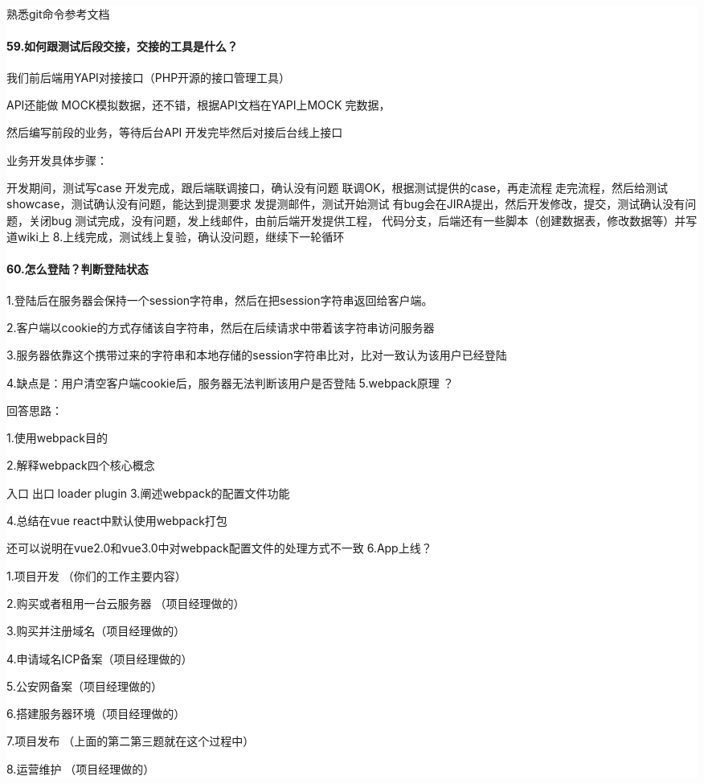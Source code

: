 熟悉git命令参考文档
#### 59.如何跟测试后段交接，交接的工具是什么？

我们前后端用YAPI对接接口（PHP开源的接口管理工具）

API还能做 MOCK模拟数据，还不错，根据API文档在YAPI上MOCK 完数据，

然后编写前段的业务，等待后台API 开发完毕然后对接后台线上接口

业务开发具体步骤：

开发期间，测试写case
开发完成，跟后端联调接口，确认没有问题
联调OK，根据测试提供的case，再走流程
走完流程，然后给测试showcase，测试确认没有问题，能达到提测要求
发提测邮件，测试开始测试
有bug会在JIRA提出，然后开发修改，提交，测试确认没有问题，关闭bug
测试完成，没有问题，发上线邮件，由前后端开发提供工程， 代码分支，后端还有一些脚本（创建数据表，修改数据等）并写道wiki上 8.上线完成，测试线上复验，确认没问题，继续下一轮循环
#### 60.怎么登陆？判断登陆状态

1.登陆后在服务器会保持一个session字符串，然后在把session字符串返回给客户端。

2.客户端以cookie的方式存储该自字符串，然后在后续请求中带着该字符串访问服务器

3.服务器依靠这个携带过来的字符串和本地存储的session字符串比对，比对一致认为该用户已经登陆

4.缺点是：用户清空客户端cookie后，服务器无法判断该用户是否登陆
5.webpack原理 ？

回答思路：

1.使用webpack目的

2.解释webpack四个核心概念

入口 出口 loader  plugin
3.阐述webpack的配置文件功能

4.总结在vue react中默认使用webpack打包

还可以说明在vue2.0和vue3.0中对webpack配置文件的处理方式不一致
6.App上线？

1.项目开发 （你们的工作主要内容）

2.购买或者租用一台云服务器 （项目经理做的）

3.购买并注册域名（项目经理做的）

4.申请域名ICP备案（项目经理做的）

5.公安网备案（项目经理做的）

6.搭建服务器环境（项目经理做的）

7.项目发布 （上面的第二第三题就在这个过程中）

8.运营维护 （项目经理做的）